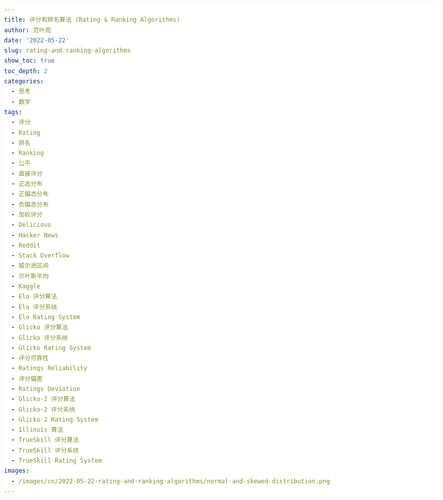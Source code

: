 ```yaml
---
title: 评分和排名算法 (Rating & Ranking Algorithms)
author: 范叶亮
date: '2022-05-22'
slug: rating-and-ranking-algorithms
show_toc: true
toc_depth: 2
categories:
  - 思考
  - 数学
tags:
  - 评分
  - Rating
  - 排名
  - Ranking
  - 公平
  - 直接评分
  - 正态分布
  - 正偏态分布
  - 负偏态分布
  - 加权评分
  - Delicious
  - Hacker News
  - Reddit
  - Stack Overflow
  - 威尔逊区间
  - 贝叶斯平均
  - Kaggle
  - Elo 评分算法
  - Elo 评分系统
  - Elo Rating System
  - Glicko 评分算法
  - Glicko 评分系统
  - Glicko Rating System
  - 评分可靠性
  - Ratings Reliability
  - 评分偏差
  - Ratings Deviation
  - Glicko-2 评分算法
  - Glicko-2 评分系统
  - Glicko-2 Rating System
  - Illinois 算法
  - TrueSkill 评分算法
  - TrueSkill 评分系统
  - TrueSkill Rating System
images:
  - /images/cn/2022-05-22-rating-and-ranking-algorithms/normal-and-skewed-distribution.png
---
```

